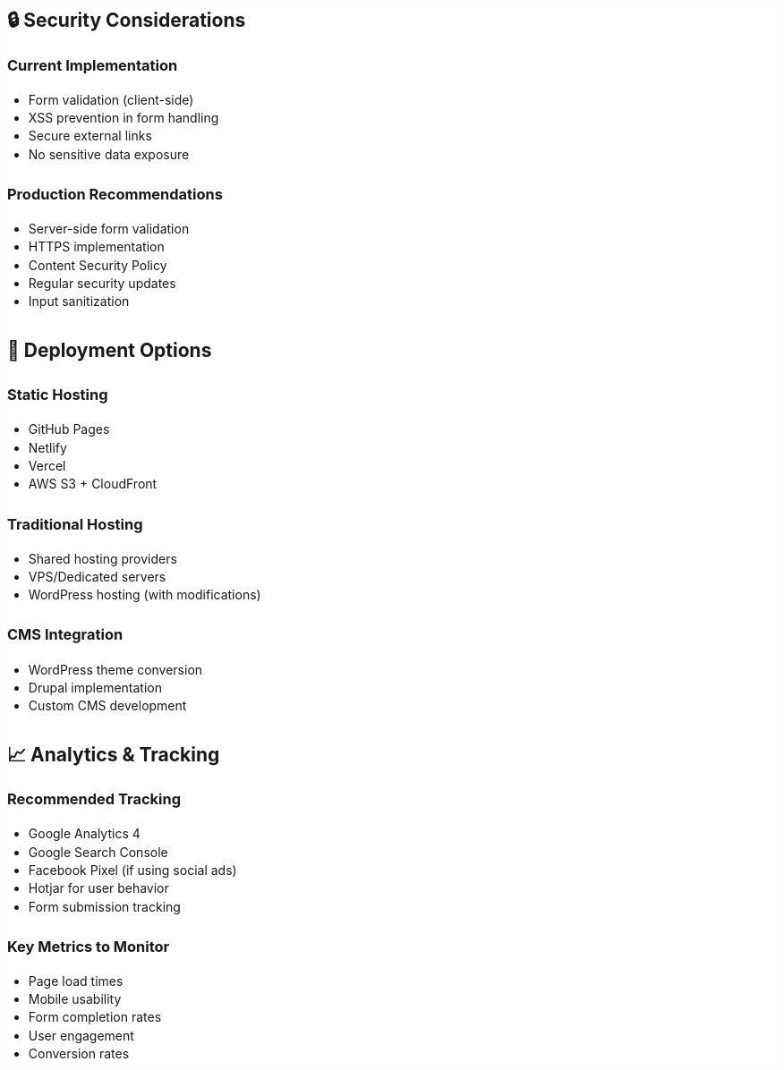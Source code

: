 ## 🔒 Security Considerations

### Current Implementation
- Form validation (client-side)
- XSS prevention in form handling
- Secure external links
- No sensitive data exposure

### Production Recommendations
- Server-side form validation
- HTTPS implementation
- Content Security Policy
- Regular security updates
- Input sanitization

## 🚀 Deployment Options

### Static Hosting
- GitHub Pages
- Netlify
- Vercel
- AWS S3 + CloudFront

### Traditional Hosting
- Shared hosting providers
- VPS/Dedicated servers
- WordPress hosting (with modifications)

### CMS Integration
- WordPress theme conversion
- Drupal implementation
- Custom CMS development

## 📈 Analytics & Tracking

### Recommended Tracking
- Google Analytics 4
- Google Search Console
- Facebook Pixel (if using social ads)
- Hotjar for user behavior
- Form submission tracking

### Key Metrics to Monitor
- Page load times
- Mobile usability
- Form completion rates
- User engagement
- Conversion rates

